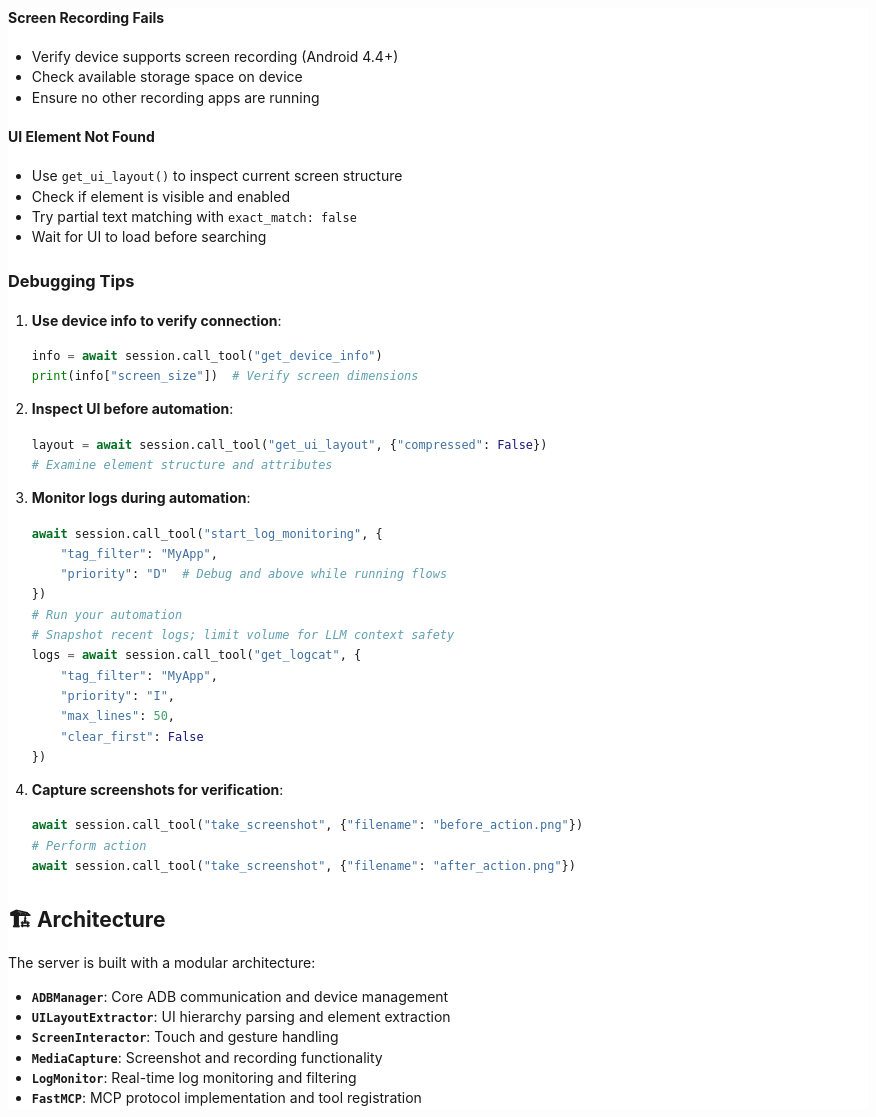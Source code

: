 #### Screen Recording Fails
- Verify device supports screen recording (Android 4.4+)
- Check available storage space on device
- Ensure no other recording apps are running

#### UI Element Not Found
- Use `get_ui_layout()` to inspect current screen structure
- Check if element is visible and enabled
- Try partial text matching with `exact_match: false`
- Wait for UI to load before searching

### Debugging Tips

1. **Use device info to verify connection**:
   ```python
   info = await session.call_tool("get_device_info")
   print(info["screen_size"])  # Verify screen dimensions
   ```

2. **Inspect UI before automation**:
   ```python
   layout = await session.call_tool("get_ui_layout", {"compressed": False})
   # Examine element structure and attributes
   ```

3. **Monitor logs during automation**:
   ```python
   await session.call_tool("start_log_monitoring", {
       "tag_filter": "MyApp",
       "priority": "D"  # Debug and above while running flows
   })
   # Run your automation
   # Snapshot recent logs; limit volume for LLM context safety
   logs = await session.call_tool("get_logcat", {
       "tag_filter": "MyApp",
       "priority": "I",
       "max_lines": 50,
       "clear_first": False
   })
   ```

4. **Capture screenshots for verification**:
   ```python
   await session.call_tool("take_screenshot", {"filename": "before_action.png"})
   # Perform action
   await session.call_tool("take_screenshot", {"filename": "after_action.png"})
   ```

## 🏗️ Architecture

The server is built with a modular architecture:

- **`ADBManager`**: Core ADB communication and device management
- **`UILayoutExtractor`**: UI hierarchy parsing and element extraction
- **`ScreenInteractor`**: Touch and gesture handling
- **`MediaCapture`**: Screenshot and recording functionality
- **`LogMonitor`**: Real-time log monitoring and filtering
- **`FastMCP`**: MCP protocol implementation and tool registration
